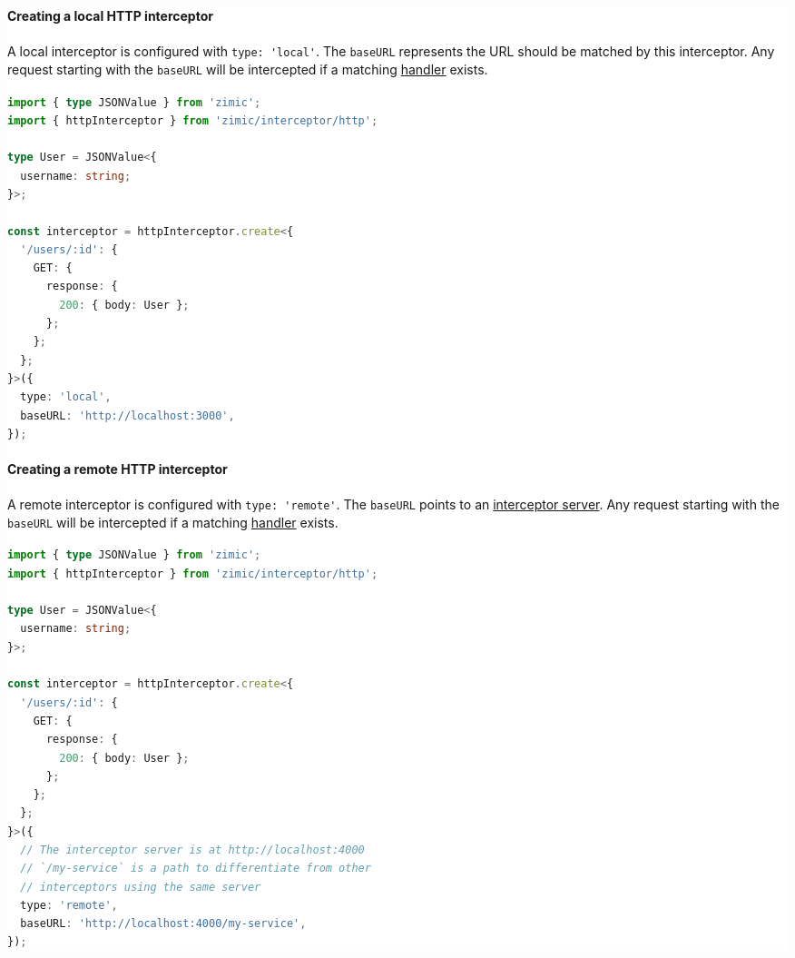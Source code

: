 #### Creating a local HTTP interceptor

A local interceptor is configured with `type: 'local'`. The `baseURL` represents the URL should be matched by this
interceptor. Any request starting with the `baseURL` will be intercepted if a matching [handler](#httprequesthandler)
exists.

```ts
import { type JSONValue } from 'zimic';
import { httpInterceptor } from 'zimic/interceptor/http';

type User = JSONValue<{
  username: string;
}>;

const interceptor = httpInterceptor.create<{
  '/users/:id': {
    GET: {
      response: {
        200: { body: User };
      };
    };
  };
}>({
  type: 'local',
  baseURL: 'http://localhost:3000',
});
```

#### Creating a remote HTTP interceptor

A remote interceptor is configured with `type: 'remote'`. The `baseURL` points to an
[interceptor server](https://github.com/zimicjs/zimic/wiki/CLI:-`zimic-server`#zimic-server). Any request starting with
the `baseURL` will be intercepted if a matching [handler](#httprequesthandler) exists.

```ts
import { type JSONValue } from 'zimic';
import { httpInterceptor } from 'zimic/interceptor/http';

type User = JSONValue<{
  username: string;
}>;

const interceptor = httpInterceptor.create<{
  '/users/:id': {
    GET: {
      response: {
        200: { body: User };
      };
    };
  };
}>({
  // The interceptor server is at http://localhost:4000
  // `/my-service` is a path to differentiate from other
  // interceptors using the same server
  type: 'remote',
  baseURL: 'http://localhost:4000/my-service',
});
```
